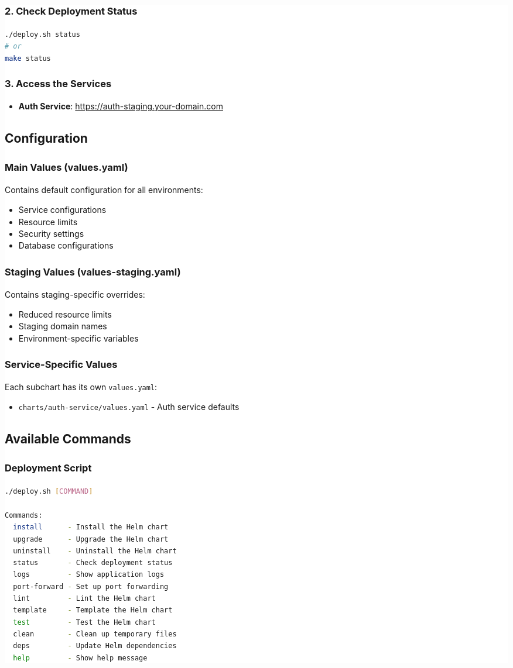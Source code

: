 ### 2. Check Deployment Status

```bash
./deploy.sh status
# or
make status
```

### 3. Access the Services

- **Auth Service**: https://auth-staging.your-domain.com


## Configuration

### Main Values (values.yaml)

Contains default configuration for all environments:
- Service configurations
- Resource limits
- Security settings
- Database configurations

### Staging Values (values-staging.yaml)

Contains staging-specific overrides:
- Reduced resource limits
- Staging domain names
- Environment-specific variables

### Service-Specific Values

Each subchart has its own `values.yaml`:
- `charts/auth-service/values.yaml` - Auth service defaults


## Available Commands

### Deployment Script

```bash
./deploy.sh [COMMAND]

Commands:
  install      - Install the Helm chart
  upgrade      - Upgrade the Helm chart
  uninstall    - Uninstall the Helm chart
  status       - Check deployment status
  logs         - Show application logs
  port-forward - Set up port forwarding
  lint         - Lint the Helm chart
  template     - Template the Helm chart
  test         - Test the Helm chart
  clean        - Clean up temporary files
  deps         - Update Helm dependencies
  help         - Show help message
```
